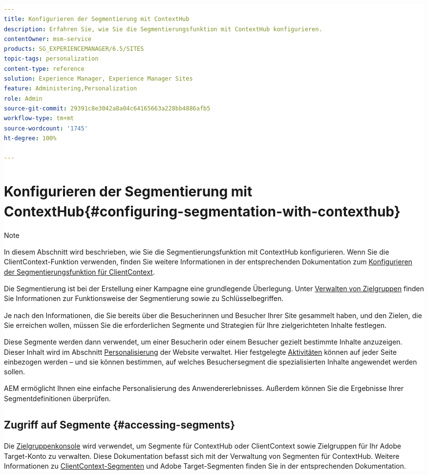 ```yaml
---
title: Konfigurieren der Segmentierung mit ContextHub
description: Erfahren Sie, wie Sie die Segmentierungsfunktion mit ContextHub konfigurieren.
contentOwner: msm-service
products: SG_EXPERIENCEMANAGER/6.5/SITES
topic-tags: personalization
content-type: reference
solution: Experience Manager, Experience Manager Sites
feature: Administering,Personalization
role: Admin
source-git-commit: 29391c8e3042a8a04c64165663a228bb4886afb5
workflow-type: tm+mt
source-wordcount: '1745'
ht-degree: 100%

---
```


# Konfigurieren der Segmentierung mit ContextHub{#configuring-segmentation-with-contexthub}

>[!NOTE]
>
>In diesem Abschnitt wird beschrieben, wie Sie die Segmentierungsfunktion mit ContextHub konfigurieren. Wenn Sie die ClientContext-Funktion verwenden, finden Sie weitere Informationen in der entsprechenden Dokumentation zum [Konfigurieren der Segmentierungsfunktion für ClientContext](/help/sites-administering/campaign-segmentation.md).
>

Die Segmentierung ist bei der Erstellung einer Kampagne eine grundlegende Überlegung. Unter [Verwalten von Zielgruppen](/help/sites-authoring/managing-audiences.md) finden Sie Informationen zur Funktionsweise der Segmentierung sowie zu Schlüsselbegriffen.

Je nach den Informationen, die Sie bereits über die Besucherinnen und Besucher Ihrer Site gesammelt haben, und den Zielen, die Sie erreichen wollen, müssen Sie die erforderlichen Segmente und Strategien für Ihre zielgerichteten Inhalte festlegen.

Diese Segmente werden dann verwendet, um einer Besucherin oder einem Besucher gezielt bestimmte Inhalte anzuzeigen. Dieser Inhalt wird im Abschnitt [Personalisierung](/help/sites-authoring/personalization.md) der Website verwaltet. Hier festgelegte [Aktivitäten](/help/sites-authoring/activitylib.md) können auf jeder Seite einbezogen werden – und sie können bestimmen, auf welches Besuchersegment die spezialisierten Inhalte angewendet werden sollen.

AEM ermöglicht Ihnen eine einfache Personalisierung des Anwendererlebnisses. Außerdem können Sie die Ergebnisse Ihrer Segmentdefinitionen überprüfen.

## Zugriff auf Segmente {#accessing-segments}

Die [Zielgruppenkonsole](/help/sites-authoring/managing-audiences.md) wird verwendet, um Segmente für ContextHub oder ClientContext sowie Zielgruppen für Ihr Adobe Target-Konto zu verwalten. Diese Dokumentation befasst sich mit der Verwaltung von Segmenten für ContextHub. Weitere Informationen zu [ClientContext-Segmenten](/help/sites-administering/campaign-segmentation.md) und Adobe Target-Segmenten finden Sie in der entsprechenden Dokumentation.
